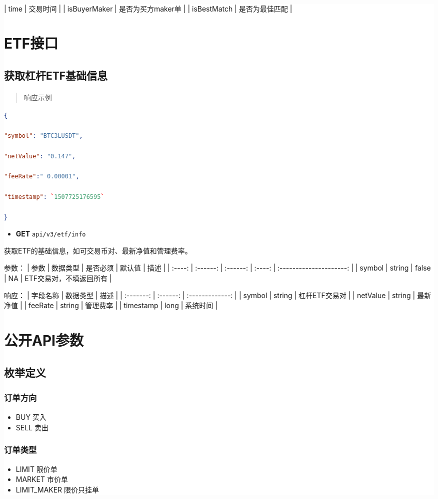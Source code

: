 | time            | 交易时间          |
| isBuyerMaker    | 是否为买方maker单 |
| isBestMatch     | 是否为最佳匹配    |

# ETF接口

## 获取杠杆ETF基础信息

> 响应示例

```json
{

"symbol": "BTC3LUSDT", 

"netValue": "0.147", 

"feeRate":" 0.00001", 

"timestamp": `1507725176595`

}

```

- **GET** ```api/v3/etf/info```

获取ETF的基础信息，如可交易币对、最新净值和管理费率。

参数：
|  参数  | 数据类型 | 是否必须 | 默认值 |          描述           |
| :----: | :------: | :------: | :----: | :---------------------: |
| symbol |  string  |  false   |   NA   | ETF交易对，不填返回所有 |

响应：
| 字段名称  | 数据类型 |      描述       |
| :-------: | :------: | :-------------: |
|  symbol   |  string  | 杠杆ETF交易对 |
|  netValue  |  string  |    最新净值     |
|  feeRate  |  string  |    管理费率     |
|  timestamp |   long   |    系统时间     |


# 公开API参数

## 枚举定义

### 订单方向

- BUY 买入
- SELL 卖出

### 订单类型

- LIMIT 限价单
- MARKET 市价单
- LIMIT_MAKER 限价只挂单

